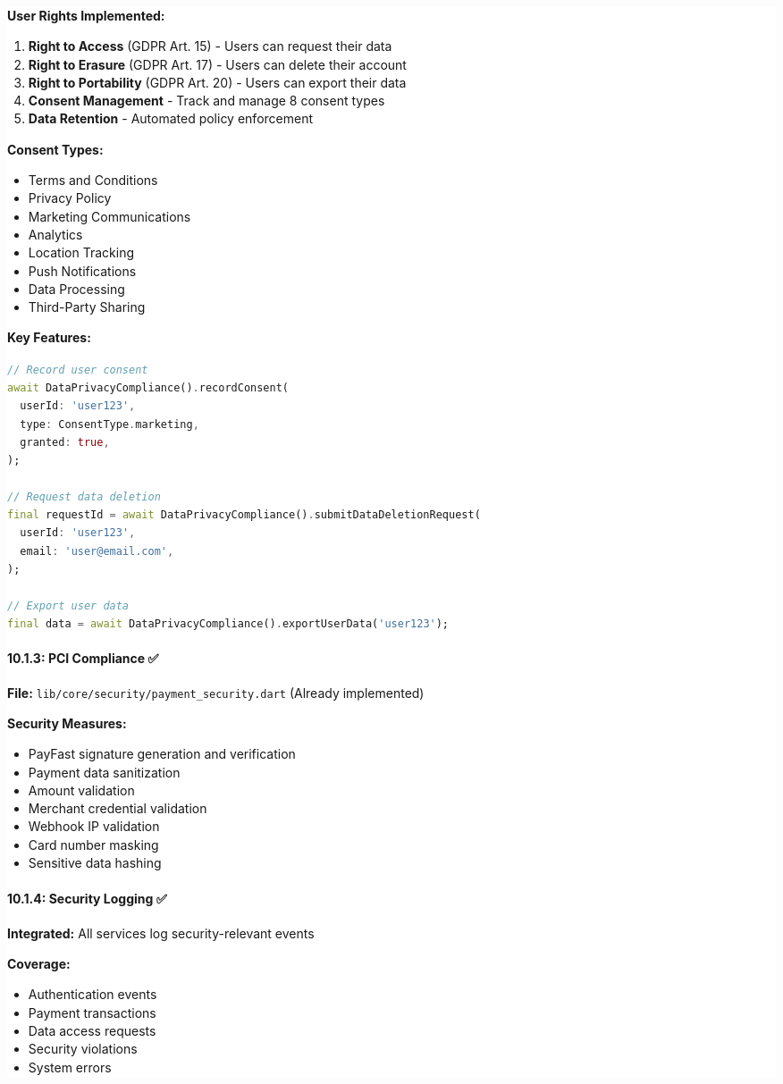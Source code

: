 **User Rights Implemented:**
1. **Right to Access** (GDPR Art. 15) - Users can request their data
2. **Right to Erasure** (GDPR Art. 17) - Users can delete their account
3. **Right to Portability** (GDPR Art. 20) - Users can export their data
4. **Consent Management** - Track and manage 8 consent types
5. **Data Retention** - Automated policy enforcement

**Consent Types:**
- Terms and Conditions
- Privacy Policy
- Marketing Communications
- Analytics
- Location Tracking
- Push Notifications
- Data Processing
- Third-Party Sharing

**Key Features:**
```dart
// Record user consent
await DataPrivacyCompliance().recordConsent(
  userId: 'user123',
  type: ConsentType.marketing,
  granted: true,
);

// Request data deletion
final requestId = await DataPrivacyCompliance().submitDataDeletionRequest(
  userId: 'user123',
  email: 'user@email.com',
);

// Export user data
final data = await DataPrivacyCompliance().exportUserData('user123');
```

#### 10.1.3: PCI Compliance ✅
**File:** `lib/core/security/payment_security.dart` (Already implemented)

**Security Measures:**
- PayFast signature generation and verification
- Payment data sanitization
- Amount validation
- Merchant credential validation
- Webhook IP validation
- Card number masking
- Sensitive data hashing

#### 10.1.4: Security Logging ✅
**Integrated:** All services log security-relevant events

**Coverage:**
- Authentication events
- Payment transactions
- Data access requests
- Security violations
- System errors
